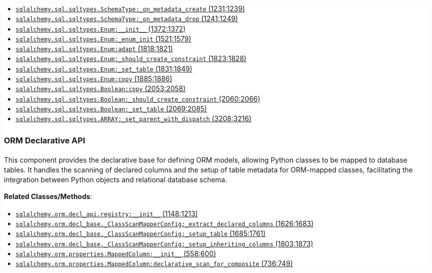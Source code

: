 - <a href="https://github.com/sqlalchemy/sqlalchemy/blob/master/lib/sqlalchemy/sql/sqltypes.py#L1231-L1239" target="_blank" rel="noopener noreferrer">`sqlalchemy.sql.sqltypes.SchemaType:_on_metadata_create` (1231:1239)</a>
- <a href="https://github.com/sqlalchemy/sqlalchemy/blob/master/lib/sqlalchemy/sql/sqltypes.py#L1241-L1249" target="_blank" rel="noopener noreferrer">`sqlalchemy.sql.sqltypes.SchemaType:_on_metadata_drop` (1241:1249)</a>
- <a href="https://github.com/sqlalchemy/sqlalchemy/blob/master/lib/sqlalchemy/sql/sqltypes.py#L1372-L1372" target="_blank" rel="noopener noreferrer">`sqlalchemy.sql.sqltypes.Enum:__init__` (1372:1372)</a>
- <a href="https://github.com/sqlalchemy/sqlalchemy/blob/master/lib/sqlalchemy/sql/sqltypes.py#L1521-L1579" target="_blank" rel="noopener noreferrer">`sqlalchemy.sql.sqltypes.Enum:_enum_init` (1521:1579)</a>
- <a href="https://github.com/sqlalchemy/sqlalchemy/blob/master/lib/sqlalchemy/sql/sqltypes.py#L1818-L1821" target="_blank" rel="noopener noreferrer">`sqlalchemy.sql.sqltypes.Enum:adapt` (1818:1821)</a>
- <a href="https://github.com/sqlalchemy/sqlalchemy/blob/master/lib/sqlalchemy/sql/sqltypes.py#L1823-L1828" target="_blank" rel="noopener noreferrer">`sqlalchemy.sql.sqltypes.Enum:_should_create_constraint` (1823:1828)</a>
- <a href="https://github.com/sqlalchemy/sqlalchemy/blob/master/lib/sqlalchemy/sql/sqltypes.py#L1831-L1849" target="_blank" rel="noopener noreferrer">`sqlalchemy.sql.sqltypes.Enum:_set_table` (1831:1849)</a>
- <a href="https://github.com/sqlalchemy/sqlalchemy/blob/master/lib/sqlalchemy/sql/sqltypes.py#L1885-L1886" target="_blank" rel="noopener noreferrer">`sqlalchemy.sql.sqltypes.Enum:copy` (1885:1886)</a>
- <a href="https://github.com/sqlalchemy/sqlalchemy/blob/master/lib/sqlalchemy/sql/sqltypes.py#L2053-L2058" target="_blank" rel="noopener noreferrer">`sqlalchemy.sql.sqltypes.Boolean:copy` (2053:2058)</a>
- <a href="https://github.com/sqlalchemy/sqlalchemy/blob/master/lib/sqlalchemy/sql/sqltypes.py#L2060-L2066" target="_blank" rel="noopener noreferrer">`sqlalchemy.sql.sqltypes.Boolean:_should_create_constraint` (2060:2066)</a>
- <a href="https://github.com/sqlalchemy/sqlalchemy/blob/master/lib/sqlalchemy/sql/sqltypes.py#L2069-L2085" target="_blank" rel="noopener noreferrer">`sqlalchemy.sql.sqltypes.Boolean:_set_table` (2069:2085)</a>
- <a href="https://github.com/sqlalchemy/sqlalchemy/blob/master/lib/sqlalchemy/sql/sqltypes.py#L3208-L3216" target="_blank" rel="noopener noreferrer">`sqlalchemy.sql.sqltypes.ARRAY:_set_parent_with_dispatch` (3208:3216)</a>


### ORM Declarative API
This component provides the declarative base for defining ORM models, allowing Python classes to be mapped to database tables. It handles the scanning of declared columns and the setup of table metadata for ORM-mapped classes, facilitating the integration between Python objects and relational database schema.


**Related Classes/Methods**:

- <a href="https://github.com/sqlalchemy/sqlalchemy/blob/master/lib/sqlalchemy/orm/decl_api.py#L1148-L1213" target="_blank" rel="noopener noreferrer">`sqlalchemy.orm.decl_api.registry:__init__` (1148:1213)</a>
- <a href="https://github.com/sqlalchemy/sqlalchemy/blob/master/lib/sqlalchemy/orm/decl_base.py#L1626-L1683" target="_blank" rel="noopener noreferrer">`sqlalchemy.orm.decl_base._ClassScanMapperConfig:_extract_declared_columns` (1626:1683)</a>
- <a href="https://github.com/sqlalchemy/sqlalchemy/blob/master/lib/sqlalchemy/orm/decl_base.py#L1685-L1761" target="_blank" rel="noopener noreferrer">`sqlalchemy.orm.decl_base._ClassScanMapperConfig:_setup_table` (1685:1761)</a>
- <a href="https://github.com/sqlalchemy/sqlalchemy/blob/master/lib/sqlalchemy/orm/decl_base.py#L1803-L1873" target="_blank" rel="noopener noreferrer">`sqlalchemy.orm.decl_base._ClassScanMapperConfig:_setup_inheriting_columns` (1803:1873)</a>
- <a href="https://github.com/sqlalchemy/sqlalchemy/blob/master/lib/sqlalchemy/orm/properties.py#L558-L600" target="_blank" rel="noopener noreferrer">`sqlalchemy.orm.properties.MappedColumn:__init__` (558:600)</a>
- <a href="https://github.com/sqlalchemy/sqlalchemy/blob/master/lib/sqlalchemy/orm/properties.py#L736-L749" target="_blank" rel="noopener noreferrer">`sqlalchemy.orm.properties.MappedColumn:declarative_scan_for_composite` (736:749)</a>
